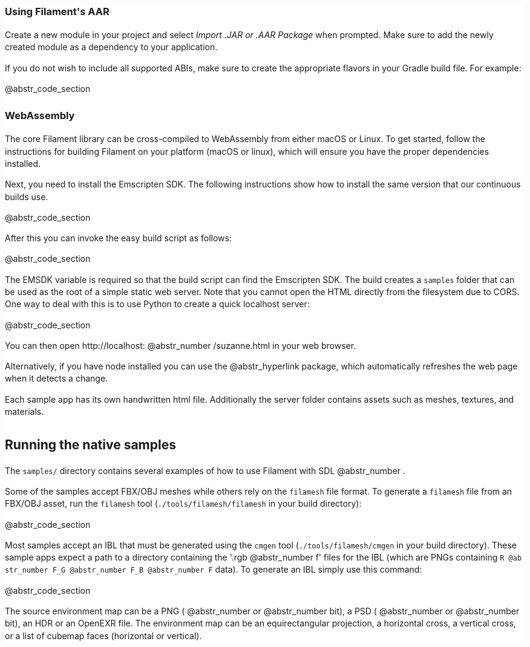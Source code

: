 ### Using Filament's AAR

Create a new module in your project and select _Import .JAR or .AAR Package_ when prompted. Make sure to add the newly created module as a dependency to your application.

If you do not wish to include all supported ABIs, make sure to create the appropriate flavors in your Gradle build file. For example:

@abstr_code_section 

### WebAssembly

The core Filament library can be cross-compiled to WebAssembly from either macOS or Linux. To get started, follow the instructions for building Filament on your platform (macOS or linux), which will ensure you have the proper dependencies installed.

Next, you need to install the Emscripten SDK. The following instructions show how to install the same version that our continuous builds use.

@abstr_code_section 

After this you can invoke the easy build script as follows:

@abstr_code_section 

The EMSDK variable is required so that the build script can find the Emscripten SDK. The build creates a `samples` folder that can be used as the root of a simple static web server. Note that you cannot open the HTML directly from the filesystem due to CORS. One way to deal with this is to use Python to create a quick localhost server:

@abstr_code_section 

You can then open http://localhost: @abstr_number /suzanne.html in your web browser.

Alternatively, if you have node installed you can use the @abstr_hyperlink package, which automatically refreshes the web page when it detects a change.

Each sample app has its own handwritten html file. Additionally the server folder contains assets such as meshes, textures, and materials.

## Running the native samples

The `samples/` directory contains several examples of how to use Filament with SDL @abstr_number .

Some of the samples accept FBX/OBJ meshes while others rely on the `filamesh` file format. To generate a `filamesh` file from an FBX/OBJ asset, run the `filamesh` tool (`./tools/filamesh/filamesh` in your build directory):

@abstr_code_section 

Most samples accept an IBL that must be generated using the `cmgen` tool (`./tools/filamesh/cmgen` in your build directory). These sample apps expect a path to a directory containing the '.rgb @abstr_number f' files for the IBL (which are PNGs containing `R @abstr_number F_G @abstr_number F_B @abstr_number F` data). To generate an IBL simply use this command:

@abstr_code_section 

The source environment map can be a PNG ( @abstr_number or @abstr_number bit), a PSD ( @abstr_number or @abstr_number bit), an HDR or an OpenEXR file. The environment map can be an equirectangular projection, a horizontal cross, a vertical cross, or a list of cubemap faces (horizontal or vertical).
